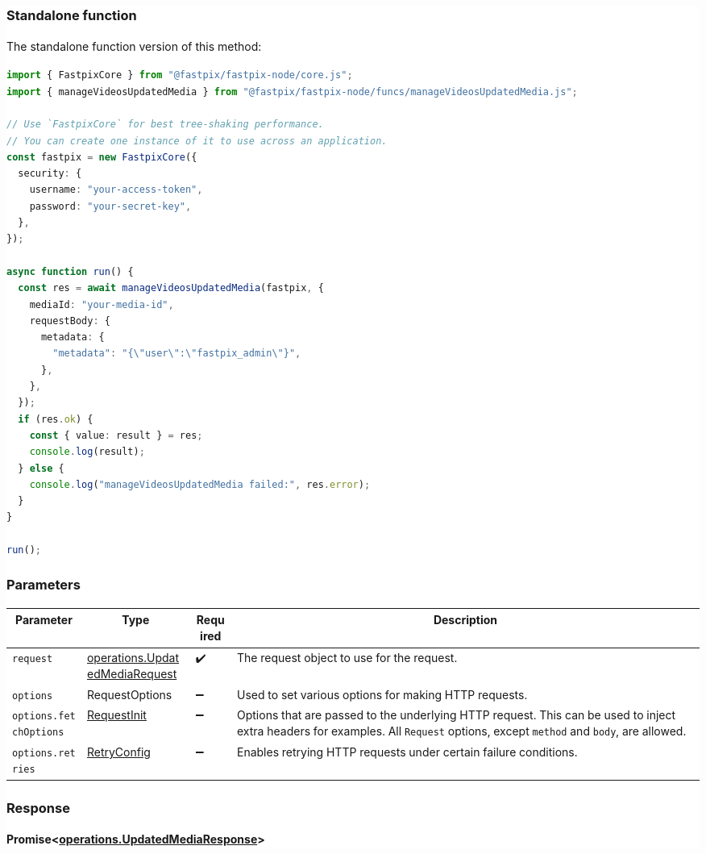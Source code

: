 ### Standalone function

The standalone function version of this method:

```typescript
import { FastpixCore } from "@fastpix/fastpix-node/core.js";
import { manageVideosUpdatedMedia } from "@fastpix/fastpix-node/funcs/manageVideosUpdatedMedia.js";

// Use `FastpixCore` for best tree-shaking performance.
// You can create one instance of it to use across an application.
const fastpix = new FastpixCore({
  security: {
    username: "your-access-token",
    password: "your-secret-key",
  },
});

async function run() {
  const res = await manageVideosUpdatedMedia(fastpix, {
    mediaId: "your-media-id",
    requestBody: {
      metadata: {
        "metadata": "{\"user\":\"fastpix_admin\"}",
      },
    },
  });
  if (res.ok) {
    const { value: result } = res;
    console.log(result);
  } else {
    console.log("manageVideosUpdatedMedia failed:", res.error);
  }
}

run();
```

### Parameters

| Parameter                                                                                                                                                                      | Type                                                                                                                                                                           | Required                                                                                                                                                                       | Description                                                                                                                                                                    |
| ------------------------------------------------------------------------------------------------------------------------------------------------------------------------------ | ------------------------------------------------------------------------------------------------------------------------------------------------------------------------------ | ------------------------------------------------------------------------------------------------------------------------------------------------------------------------------ | ------------------------------------------------------------------------------------------------------------------------------------------------------------------------------ |
| `request`                                                                                                                                                                      | [operations.UpdatedMediaRequest](../../models/operations/updatedmediarequest.md)                                                                                               | :heavy_check_mark:                                                                                                                                                             | The request object to use for the request.                                                                                                                                     |
| `options`                                                                                                                                                                      | RequestOptions                                                                                                                                                                 | :heavy_minus_sign:                                                                                                                                                             | Used to set various options for making HTTP requests.                                                                                                                          |
| `options.fetchOptions`                                                                                                                                                         | [RequestInit](https://developer.mozilla.org/en-US/docs/Web/API/Request/Request#options)                                                                                        | :heavy_minus_sign:                                                                                                                                                             | Options that are passed to the underlying HTTP request. This can be used to inject extra headers for examples. All `Request` options, except `method` and `body`, are allowed. |
| `options.retries`                                                                                                                                                              | [RetryConfig](../../lib/utils/retryconfig.md)                                                                                                                                  | :heavy_minus_sign:                                                                                                                                                             | Enables retrying HTTP requests under certain failure conditions.                                                                                                               |

### Response

**Promise\<[operations.UpdatedMediaResponse](../../models/operations/updatedmediaresponse.md)\>**
